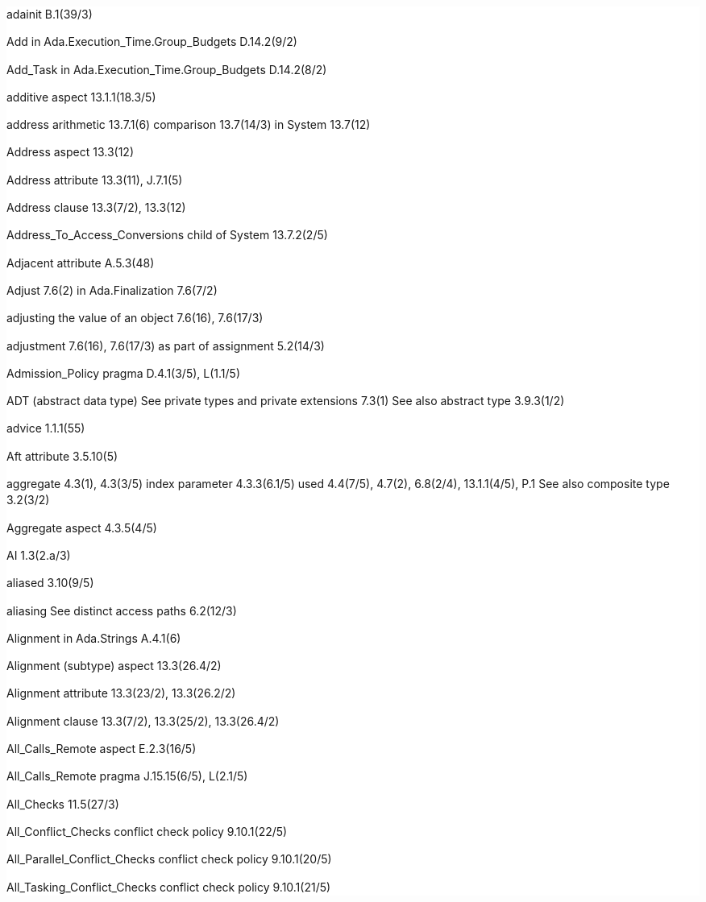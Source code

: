 adainit   B.1(39/3)

Add   in Ada.Execution_Time.Group_Budgets   D.14.2(9/2)

Add_Task   in Ada.Execution_Time.Group_Budgets   D.14.2(8/2)

additive   aspect   13.1.1(18.3/5)

address   arithmetic   13.7.1(6)   comparison   13.7(14/3)   in System   13.7(12)

Address aspect   13.3(12)

Address attribute   13.3(11), J.7.1(5)

Address clause   13.3(7/2), 13.3(12)

Address_To_Access_Conversions   child of System   13.7.2(2/5)

Adjacent attribute   A.5.3(48)

Adjust   7.6(2)   in Ada.Finalization   7.6(7/2)

adjusting the value of an object   7.6(16), 7.6(17/3)

adjustment   7.6(16), 7.6(17/3)   as part of assignment   5.2(14/3)

Admission_Policy pragma   D.4.1(3/5), L(1.1/5)

ADT (abstract data type)   See private types and private extensions   7.3(1)   See also abstract type   3.9.3(1/2)

advice   1.1.1(55)

Aft attribute   3.5.10(5)

aggregate   4.3(1), 4.3(3/5)   index parameter   4.3.3(6.1/5)   used   4.4(7/5), 4.7(2), 6.8(2/4), 13.1.1(4/5), P.1   See also composite type   3.2(3/2)

Aggregate aspect   4.3.5(4/5)

AI   1.3(2.a/3)

aliased   3.10(9/5)

aliasing   See distinct access paths   6.2(12/3)

Alignment   in Ada.Strings   A.4.1(6)

Alignment (subtype) aspect   13.3(26.4/2)

Alignment attribute   13.3(23/2), 13.3(26.2/2)

Alignment clause   13.3(7/2), 13.3(25/2), 13.3(26.4/2)

All_Calls_Remote aspect   E.2.3(16/5)

All_Calls_Remote pragma   J.15.15(6/5), L(2.1/5)

All_Checks   11.5(27/3)

All_Conflict_Checks conflict check policy   9.10.1(22/5)

All_Parallel_Conflict_Checks conflict check policy   9.10.1(20/5)

All_Tasking_Conflict_Checks conflict check policy   9.10.1(21/5)
